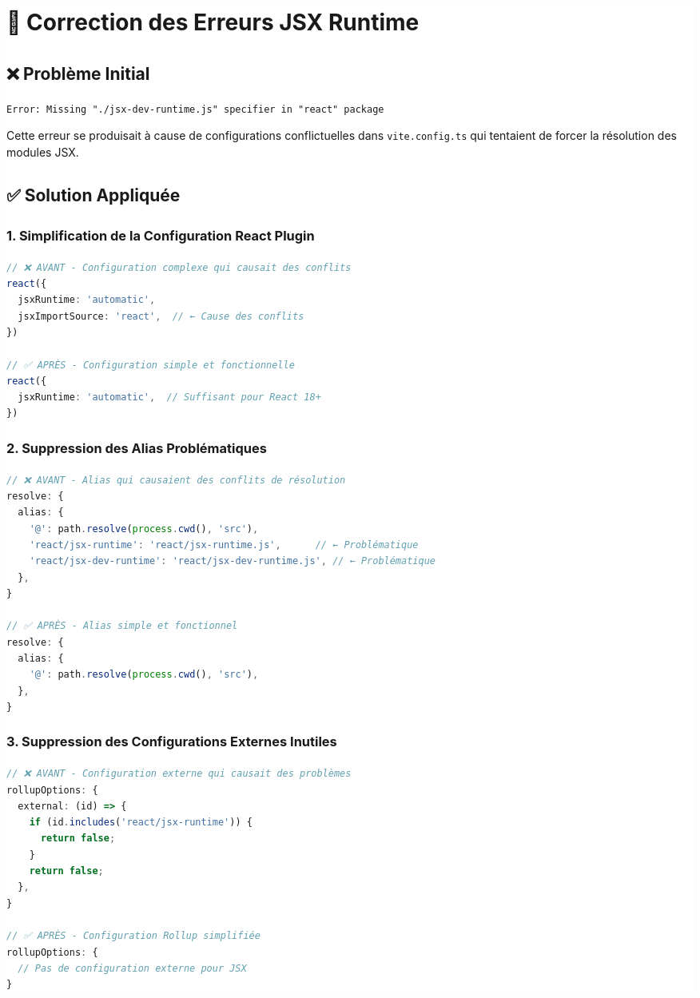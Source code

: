 # 🔧 Correction des Erreurs JSX Runtime

## ❌ Problème Initial
```
Error: Missing "./jsx-dev-runtime.js" specifier in "react" package
```

Cette erreur se produisait à cause de configurations conflictuelles dans `vite.config.ts` qui tentaient de forcer la résolution des modules JSX.

## ✅ Solution Appliquée

### 1. **Simplification de la Configuration React Plugin**
```typescript
// ❌ AVANT - Configuration complexe qui causait des conflits
react({
  jsxRuntime: 'automatic',
  jsxImportSource: 'react',  // ← Cause des conflits
})

// ✅ APRÈS - Configuration simple et fonctionnelle
react({
  jsxRuntime: 'automatic',  // Suffisant pour React 18+
})
```

### 2. **Suppression des Alias Problématiques**
```typescript
// ❌ AVANT - Alias qui causaient des conflits de résolution
resolve: {
  alias: {
    '@': path.resolve(process.cwd(), 'src'),
    'react/jsx-runtime': 'react/jsx-runtime.js',      // ← Problématique
    'react/jsx-dev-runtime': 'react/jsx-dev-runtime.js', // ← Problématique
  },
}

// ✅ APRÈS - Alias simple et fonctionnel
resolve: {
  alias: {
    '@': path.resolve(process.cwd(), 'src'),
  },
}
```

### 3. **Suppression des Configurations Externes Inutiles**
```typescript
// ❌ AVANT - Configuration externe qui causait des problèmes
rollupOptions: {
  external: (id) => {
    if (id.includes('react/jsx-runtime')) {
      return false;
    }
    return false;
  },
}

// ✅ APRÈS - Configuration Rollup simplifiée
rollupOptions: {
  // Pas de configuration externe pour JSX
}
```
